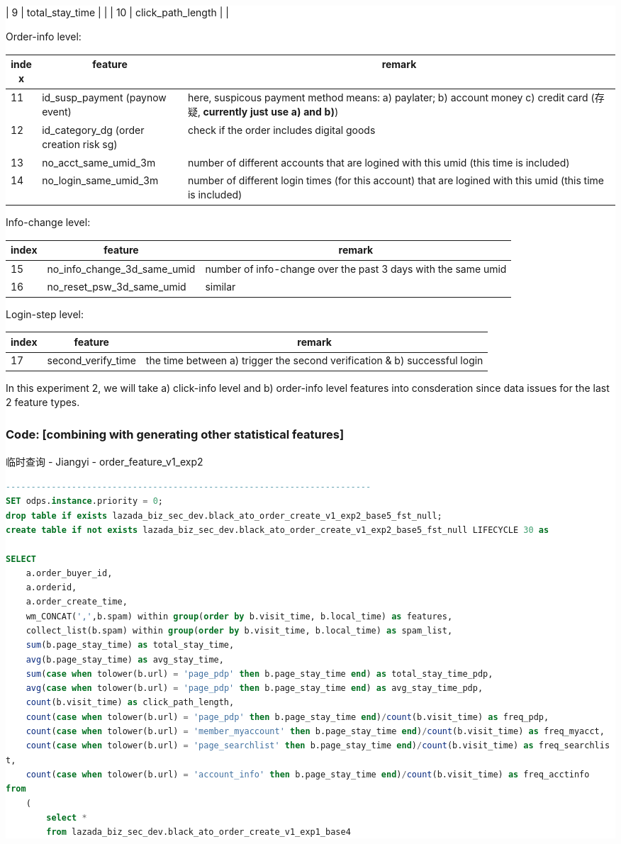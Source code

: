 | 9 | total_stay_time |  |
| 10 | click_path_length |  |

Order-info level:

| index | feature | remark |
| --- | --- | --- |
| 11 | id_susp_payment (paynow event) | here, suspicous payment method means: a) paylater; b) account money c) credit card (存疑, **currently just use a) and b)**) |
| 12 | id_category_dg (order creation risk sg) | check if the order includes digital goods |
| 13 | no_acct_same_umid_3m | number of different accounts that are logined with this umid (this time is included) |
| 14 | no_login_same_umid_3m | number of different login times (for this account) that are logined with this umid (this time is included) |

Info-change level:

| index | feature | remark |
| --- | --- | --- |
| 15 | no_info_change_3d_same_umid | number of info-change over the past 3 days with the same umid |
| 16 | no_reset_psw_3d_same_umid | similar |

Login-step level:

| index | feature | remark |
| --- | --- | --- |
| 17 | second_verify_time | the time between a) trigger the second verification & b) successful login  |

In this experiment 2, we will take a) click-info level and b) order-info level features into consderation since data issues for the last 2 feature types.
### Code: [combining with generating other statistical features]
临时查询 - Jiangyi - order_feature_v1_exp2
```sql
------------------------------------------------------------------------
SET odps.instance.priority = 0;
drop table if exists lazada_biz_sec_dev.black_ato_order_create_v1_exp2_base5_fst_null; 
create table if not exists lazada_biz_sec_dev.black_ato_order_create_v1_exp2_base5_fst_null LIFECYCLE 30 as

SELECT 
    a.order_buyer_id,
    a.orderid,
    a.order_create_time,
    wm_CONCAT(',',b.spam) within group(order by b.visit_time, b.local_time) as features,
    collect_list(b.spam) within group(order by b.visit_time, b.local_time) as spam_list,
    sum(b.page_stay_time) as total_stay_time,
    avg(b.page_stay_time) as avg_stay_time,
    sum(case when tolower(b.url) = 'page_pdp' then b.page_stay_time end) as total_stay_time_pdp,
    avg(case when tolower(b.url) = 'page_pdp' then b.page_stay_time end) as avg_stay_time_pdp,
    count(b.visit_time) as click_path_length,
    count(case when tolower(b.url) = 'page_pdp' then b.page_stay_time end)/count(b.visit_time) as freq_pdp,
    count(case when tolower(b.url) = 'member_myaccount' then b.page_stay_time end)/count(b.visit_time) as freq_myacct,
    count(case when tolower(b.url) = 'page_searchlist' then b.page_stay_time end)/count(b.visit_time) as freq_searchlist,
    count(case when tolower(b.url) = 'account_info' then b.page_stay_time end)/count(b.visit_time) as freq_acctinfo
from 
    (
        select *
        from lazada_biz_sec_dev.black_ato_order_create_v1_exp1_base4
```